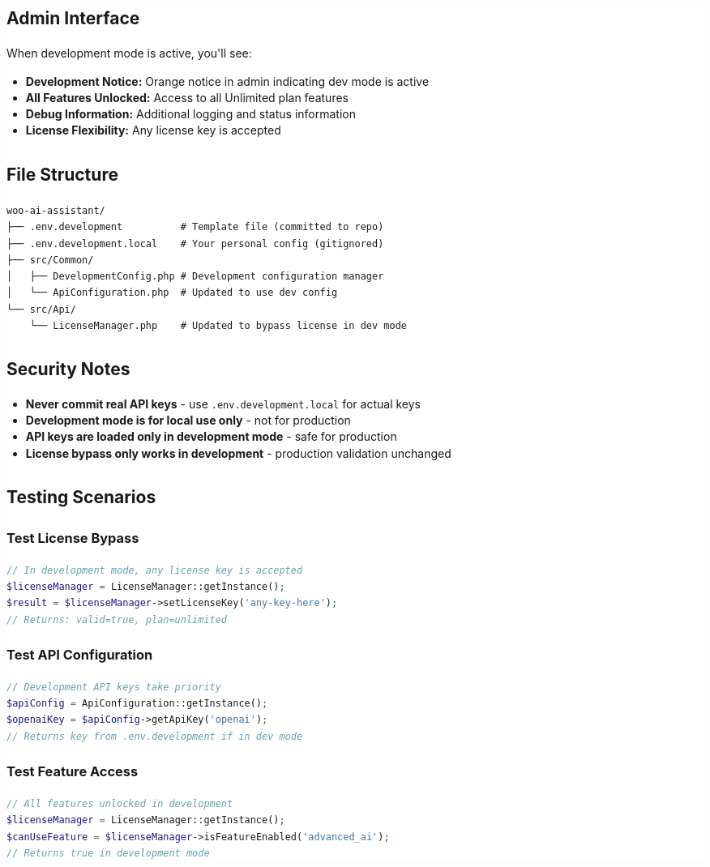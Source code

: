 ## Admin Interface

When development mode is active, you'll see:

- **Development Notice:** Orange notice in admin indicating dev mode is active
- **All Features Unlocked:** Access to all Unlimited plan features
- **Debug Information:** Additional logging and status information
- **License Flexibility:** Any license key is accepted

## File Structure

```
woo-ai-assistant/
├── .env.development          # Template file (committed to repo)
├── .env.development.local    # Your personal config (gitignored)
├── src/Common/
│   ├── DevelopmentConfig.php # Development configuration manager
│   └── ApiConfiguration.php  # Updated to use dev config
└── src/Api/
    └── LicenseManager.php    # Updated to bypass license in dev mode
```

## Security Notes

- **Never commit real API keys** - use `.env.development.local` for actual keys
- **Development mode is for local use only** - not for production
- **API keys are loaded only in development mode** - safe for production
- **License bypass only works in development** - production validation unchanged

## Testing Scenarios

### Test License Bypass
```php
// In development mode, any license key is accepted
$licenseManager = LicenseManager::getInstance();
$result = $licenseManager->setLicenseKey('any-key-here');
// Returns: valid=true, plan=unlimited
```

### Test API Configuration
```php
// Development API keys take priority
$apiConfig = ApiConfiguration::getInstance();
$openaiKey = $apiConfig->getApiKey('openai');
// Returns key from .env.development if in dev mode
```

### Test Feature Access
```php
// All features unlocked in development
$licenseManager = LicenseManager::getInstance();
$canUseFeature = $licenseManager->isFeatureEnabled('advanced_ai');
// Returns true in development mode
```
